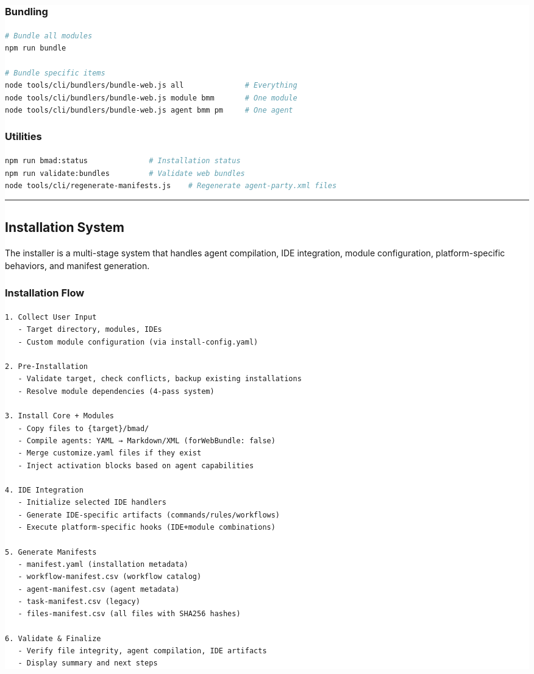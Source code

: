 ### Bundling

```bash
# Bundle all modules
npm run bundle

# Bundle specific items
node tools/cli/bundlers/bundle-web.js all              # Everything
node tools/cli/bundlers/bundle-web.js module bmm       # One module
node tools/cli/bundlers/bundle-web.js agent bmm pm     # One agent
```

### Utilities

```bash
npm run bmad:status              # Installation status
npm run validate:bundles         # Validate web bundles
node tools/cli/regenerate-manifests.js    # Regenerate agent-party.xml files
```

---

## Installation System

The installer is a multi-stage system that handles agent compilation, IDE integration, module configuration, platform-specific behaviors, and manifest generation.

### Installation Flow

```
1. Collect User Input
   - Target directory, modules, IDEs
   - Custom module configuration (via install-config.yaml)

2. Pre-Installation
   - Validate target, check conflicts, backup existing installations
   - Resolve module dependencies (4-pass system)

3. Install Core + Modules
   - Copy files to {target}/bmad/
   - Compile agents: YAML → Markdown/XML (forWebBundle: false)
   - Merge customize.yaml files if they exist
   - Inject activation blocks based on agent capabilities

4. IDE Integration
   - Initialize selected IDE handlers
   - Generate IDE-specific artifacts (commands/rules/workflows)
   - Execute platform-specific hooks (IDE+module combinations)

5. Generate Manifests
   - manifest.yaml (installation metadata)
   - workflow-manifest.csv (workflow catalog)
   - agent-manifest.csv (agent metadata)
   - task-manifest.csv (legacy)
   - files-manifest.csv (all files with SHA256 hashes)

6. Validate & Finalize
   - Verify file integrity, agent compilation, IDE artifacts
   - Display summary and next steps
```

